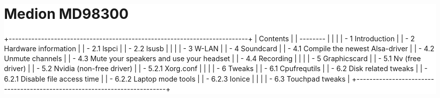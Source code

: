 Medion MD98300
==============

+--------------------------------------------------------------------------+
| Contents                                                                 |
| --------                                                                 |
|                                                                          |
| -   1 Introduction                                                       |
| -   2 Hardware information                                               |
|     -   2.1 lspci                                                        |
|     -   2.2 lsusb                                                        |
|                                                                          |
| -   3 W-LAN                                                              |
| -   4 Soundcard                                                          |
|     -   4.1 Compile the newest Alsa-driver                               |
|     -   4.2 Unmute channels                                              |
|     -   4.3 Mute your speakers and use your headset                      |
|     -   4.4 Recording                                                    |
|                                                                          |
| -   5 Graphicscard                                                       |
|     -   5.1 Nv (free driver)                                             |
|     -   5.2 Nvidia (non-free driver)                                     |
|         -   5.2.1 Xorg.conf                                              |
|                                                                          |
| -   6 Tweaks                                                             |
|     -   6.1 Cpufrequtils                                                 |
|     -   6.2 Disk related tweaks                                          |
|         -   6.2.1 Disable file access time                               |
|         -   6.2.2 Laptop mode tools                                      |
|         -   6.2.3 Ionice                                                 |
|                                                                          |
|     -   6.3 Touchpad tweaks                                              |
+--------------------------------------------------------------------------+
